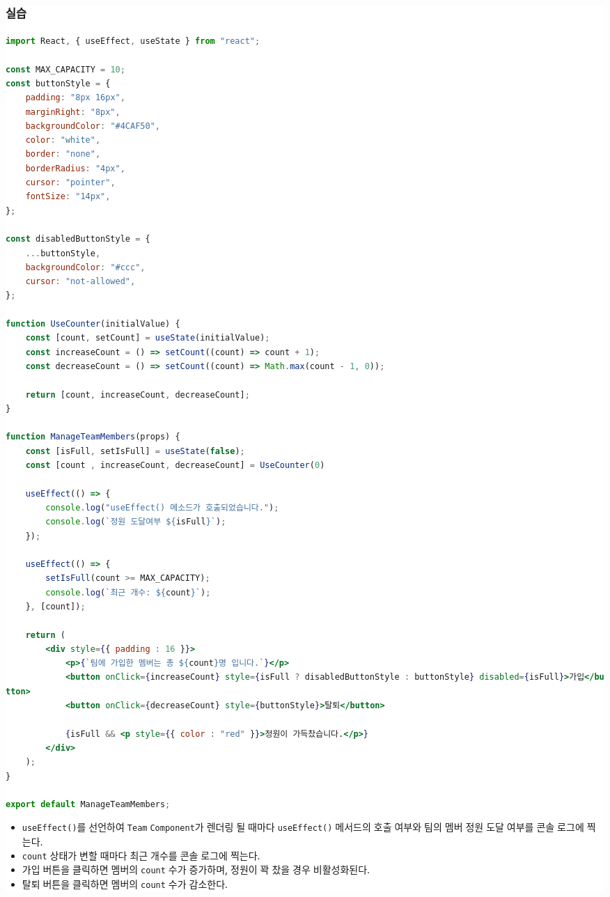 
### 실습
```jsx
import React, { useEffect, useState } from "react";

const MAX_CAPACITY = 10;
const buttonStyle = {
	padding: "8px 16px",
	marginRight: "8px",
	backgroundColor: "#4CAF50",
	color: "white",
	border: "none",
	borderRadius: "4px",
	cursor: "pointer",
	fontSize: "14px",
};

const disabledButtonStyle = {
	...buttonStyle,
	backgroundColor: "#ccc",
	cursor: "not-allowed",
};

function UseCounter(initialValue) {
	const [count, setCount] = useState(initialValue);
	const increaseCount = () => setCount((count) => count + 1);
	const decreaseCount = () => setCount((count) => Math.max(count - 1, 0));
	
	return [count, increaseCount, decreaseCount];
}

function ManageTeamMembers(props) {
	const [isFull, setIsFull] = useState(false);
	const [count , increaseCount, decreaseCount] = UseCounter(0)
	
	useEffect(() => {
		console.log("useEffect() 메소드가 호출되었습니다.");
		console.log(`정원 도달여부 ${isFull}`);
	});
	
	useEffect(() => {
		setIsFull(count >= MAX_CAPACITY);
		console.log(`최근 개수: ${count}`);
	}, [count]);
	
	return (
		<div style={{ padding : 16 }}>
			<p>{`팀에 가입한 멤버는 총 ${count}명 입니다.`}</p>
			<button onClick={increaseCount} style={isFull ? disabledButtonStyle : buttonStyle} disabled={isFull}>가입</button>
			<button onClick={decreaseCount} style={buttonStyle}>탈퇴</button>
			
			{isFull && <p style={{ color : "red" }}>정원이 가득찼습니다.</p>}
		</div>
	);
}

export default ManageTeamMembers;
```
- `useEffect()`를 선언하여 `Team` `Component`가 렌더링 될 때마다 `useEffect()` 메서드의 호출 여부와 팀의 멤버 정원 도달 여부를 콘솔 로그에 찍는다. 
- `count` 상태가 변할 때마다 최근 개수를 콘솔 로그에 찍는다.
- 가입 버튼을 클릭하면 멤버의 `count` 수가 증가하며, 정원이 꽉 찼을 경우 비활성화된다.
- 탈퇴 버튼을 클릭하면 멤버의 `count` 수가 감소한다.